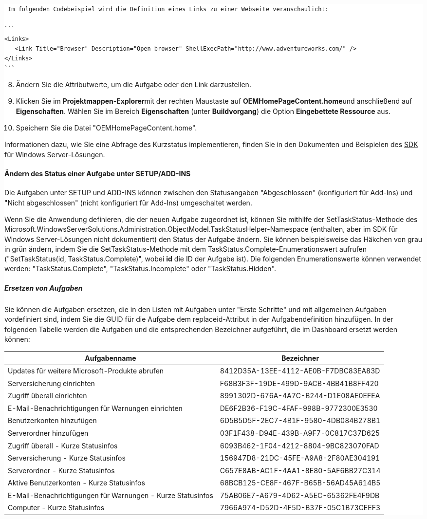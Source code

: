      Im folgenden Codebeispiel wird die Definition eines Links zu einer Webseite veranschaulicht:  
  
    ```  
    <Links>  
       <Link Title="Browser" Description="Open browser" ShellExecPath="http://www.adventureworks.com/" />  
    </Links>  
    ```  
  
8.  Ändern Sie die Attributwerte, um die Aufgabe oder den Link darzustellen.  
  
9. Klicken Sie im **Projektmappen-Explorer**mit der rechten Maustaste auf **OEMHomePageContent.home**und anschließend auf **Eigenschaften**.  Wählen Sie im Bereich **Eigenschaften** (unter **Buildvorgang**) die Option **Eingebettete Ressource** aus.  
  
10. Speichern Sie die Datei "OEMHomePageContent.home".  
  
 Informationen dazu, wie Sie eine Abfrage des Kurzstatus implementieren, finden Sie in den Dokumenten und Beispielen des [SDK für Windows Server-Lösungen](https://go.microsoft.com/fwlink/?LinkID=248648).  
  
#### <a name="change-the-status-of-a-setupadd-ins-task"></a>Ändern des Status einer Aufgabe unter SETUP/ADD-INS  
 Die Aufgaben unter SETUP und ADD-INS können zwischen den Statusangaben "Abgeschlossen" (konfiguriert für Add-Ins) und "Nicht abgeschlossen" (nicht konfiguriert für Add-Ins) umgeschaltet werden.  
  
 Wenn Sie die Anwendung definieren, die der neuen Aufgabe zugeordnet ist, können Sie mithilfe der SetTaskStatus-Methode des Microsoft.WindowsServerSolutions.Administration.ObjectModel.TaskStatusHelper-Namespace (enthalten, aber im SDK für Windows Server-Lösungen nicht dokumentiert) den Status der Aufgabe ändern. Sie können beispielsweise das Häkchen von grau in grün ändern, indem Sie die SetTaskStatus-Methode mit dem TaskStatus.Complete-Enumerationswert aufrufen ("SetTaskStatus(id, TaskStatus.Complete)", wobei **id** die ID der Aufgabe ist). Die folgenden Enumerationswerte können verwendet werden: "TaskStatus.Complete", "TaskStatus.Incomplete" oder "TaskStatus.Hidden".  
  
##### <a name="replace-tasks"></a>Ersetzen von Aufgaben  
 Sie können die Aufgaben ersetzen, die in den Listen mit Aufgaben unter "Erste Schritte" und mit allgemeinen Aufgaben vordefiniert sind, indem Sie die GUID für die Aufgabe dem replaceid-Attribut in der Aufgabendefinition hinzufügen. In der folgenden Tabelle werden die Aufgaben und die entsprechenden Bezeichner aufgeführt, die im Dashboard ersetzt werden können:  
  
|Aufgabenname|Bezeichner|  
|---------------|----------------|  
|Updates für weitere Microsoft-Produkte abrufen|8412D35A-13EE-4112-AE0B-F7DBC83EA83D|  
|Serversicherung einrichten|F68B3F3F-19DE-499D-9ACB-4BB41B8FF420|  
|Zugriff überall einrichten|8991302D-676A-4A7C-B244-D1E08AE0EFEA|  
|E-Mail-Benachrichtigungen für Warnungen einrichten|DE6F2B36-F19C-4FAF-998B-9772300E3530|  
|Benutzerkonten hinzufügen|6D5B5D5F-2EC7-4B1F-9580-4DB084B278B1|  
|Serverordner hinzufügen|03F1F438-D94E-439B-A9F7-0C817C37D625|  
|Zugriff überall - Kurze Statusinfos|6093B462-1F04-4212-8804-9BC823070FAD|  
|Serversicherung - Kurze Statusinfos|156947D8-21DC-45FE-A9A8-2F80AE304191|  
|Serverordner - Kurze Statusinfos|C657E8AB-AC1F-4AA1-8E80-5AF6BB27C314|  
|Aktive Benutzerkonten - Kurze Statusinfos|68BCB125-CE8F-467F-B65B-56AD45A614B5|  
|E-Mail-Benachrichtigungen für Warnungen - Kurze Statusinfos|75AB06E7-A679-4D62-A5EC-65362FE4F9DB|  
|Computer - Kurze Statusinfos|7966A974-D52D-4F5D-B37F-05C1B73CEEF3|  
  